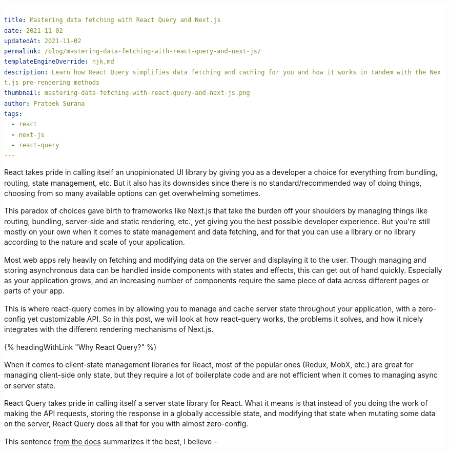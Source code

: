 ```yaml
---
title: Mastering data fetching with React Query and Next.js
date: 2021-11-02
updatedAt: 2021-11-02
permalink: /blog/mastering-data-fetching-with-react-query-and-next-js/
templateEngineOverride: njk,md
description: Learn how React Query simplifies data fetching and caching for you and how it works in tandem with the Next.js pre-rendering methods
thumbnail: mastering-data-fetching-with-react-query-and-next-js.png
author: Prateek Surana
tags:
  - react
  - next-js
  - react-query
---
```


React takes pride in calling itself an unopinionated UI library by giving you as a developer a choice for everything from bundling, routing, state management, etc. But it also has its downsides since there is no standard/recommended way of doing things, choosing from so many available options can get overwhelming sometimes. 

This paradox of choices gave birth to frameworks like Next.js that take the burden off your shoulders by managing things like routing, bundling, server-side and static rendering, etc., yet giving you the best possible developer experience. But you're still mostly on your own when it comes to state management and data fetching, and for that you can use a library or no library according to the nature and scale of your application.

Most web apps rely heavily on fetching and modifying data on the server and displaying it to the user. Though managing and storing asynchronous data can be handled inside components with states and effects, this can get out of hand quickly. Especially as your application grows, and an increasing number of components require the same piece of data across different pages or parts of your app.

This is where react-query comes in by allowing you to manage and cache server state throughout your application, with a zero-config yet customizable API. So in this post, we will look at how react-query works, the problems it solves, and how it nicely integrates with the different rendering mechanisms of Next.js.





{% headingWithLink "Why React Query?" %}

When it comes to client-state management libraries for React, most of the popular ones (Redux, MobX, etc.) are great for managing client-side only state, but they require a lot of boilerplate code and are not efficient when it comes to managing async or server state.

React Query takes pride in calling itself a server state library for React. What it means is that instead of you doing the work of making the API requests, storing the response in a globally accessible state, and modifying that state when mutating some data on the server, React Query does all that for you with almost zero-config. 

This sentence [from the docs](https://react-query.tanstack.com/guides/does-this-replace-client-state) summarizes it the best, I believe -
